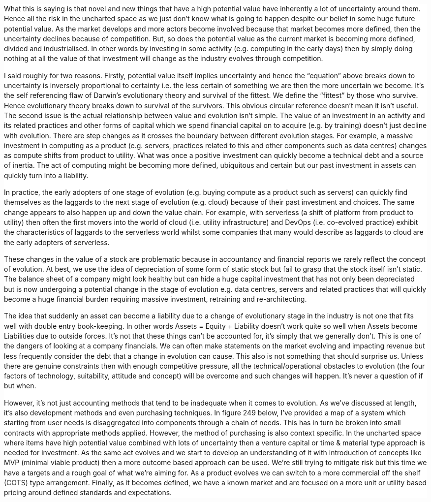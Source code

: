 What this is saying is that novel and new things that have a high potential value have inherently a lot of uncertainty around them. Hence all the risk in the uncharted space as we just don’t know what is going to happen despite our belief in some huge future potential value. As the market develops and more actors become involved because that market becomes more defined, then the uncertainty declines because of competition. But, so does the potential value as the current market is becoming more defined, divided and industrialised. In other words by investing in some activity (e.g. computing in the early days) then by simply doing nothing at all the value of that investment will change as the industry evolves through competition.

I said roughly for two reasons. Firstly, potential value itself implies uncertainty and hence the “equation” above breaks down to uncertainty is inversely proportional to certainty i.e. the less certain of something we are then the more uncertain we become. It’s the self referencing flaw of Darwin’s evolutionary theory and survival of the fittest. We define the “fittest” by those who survive. Hence evolutionary theory breaks down to survival of the survivors. This obvious circular reference doesn’t mean it isn’t useful. The second issue is the actual relationship between value and evolution isn’t simple. The value of an investment in an activity and its related practices and other forms of capital which we spend financial capital on to acquire (e.g. by training) doesn’t just decline with evolution. There are step changes as it crosses the boundary between different evolution stages. For example, a massive investment in computing as a product (e.g. servers, practices related to this and other components such as data centres) changes as compute shifts from product to utility. What was once a positive investment can quickly become a technical debt and a source of inertia. The act of computing might be becoming more defined, ubiquitous and certain but our past investment in assets can quickly turn into a liability.

In practice, the early adopters of one stage of evolution (e.g. buying compute as a product such as servers) can quickly find themselves as the laggards to the next stage of evolution (e.g. cloud) because of their past investment and choices. The same change appears to also happen up and down the value chain. For example, with serverless (a shift of platform from product to utility) then often the first movers into the world of cloud (i.e. utility infrastructure) and DevOps (i.e. co-evolved practice) exhibit the characteristics of laggards to the serverless world whilst some companies that many would describe as laggards to cloud are the early adopters of serverless.

These changes in the value of a stock are problematic because in accountancy and financial reports we rarely reflect the concept of evolution. At best, we use the idea of depreciation of some form of static stock but fail to grasp that the stock itself isn’t static. The balance sheet of a company might look healthy but can hide a huge capital investment that has not only been depreciated but is now undergoing a potential change in the stage of evolution e.g. data centres, servers and related practices that will quickly become a huge financial burden requiring massive investment, retraining and re-architecting.

The idea that suddenly an asset can become a liability due to a change of evolutionary stage in the industry is not one that fits well with double entry book-keeping. In other words Assets = Equity + Liability doesn’t work quite so well when Assets become Liabilities due to outside forces. It’s not that these things can’t be accounted for, it’s simply that we generally don’t. This is one of the dangers of looking at a company financials. We can often make statements on the market evolving and impacting revenue but less frequently consider the debt that a change in evolution can cause. This also is not something that should surprise us. Unless there are genuine constraints then with enough competitive pressure, all the technical/operational obstacles to evolution (the four factors of technology, suitability, attitude and concept) will be overcome and such changes will happen. It’s never a question of if but when.

However, it’s not just accounting methods that tend to be inadequate when it comes to evolution. As we’ve discussed at length, it’s also development methods and even purchasing techniques. In figure 249 below, I’ve provided a map of a system which starting from user needs is disaggregated into components through a chain of needs. This has in turn be broken into small contracts with appropriate methods applied. However, the method of purchasing is also context specific. In the uncharted space where items have high potential value combined with lots of uncertainty then a venture capital or time & material type approach is needed for investment. As the same act evolves and we start to develop an understanding of it with introduction of concepts like MVP (minimal viable product) then a more outcome based approach can be used. We’re still trying to mitigate risk but this time we have a targets and a rough goal of what we’re aiming for. As a product evolves we can switch to a more commercial off the shelf (COTS) type arrangement. Finally, as it becomes defined, we have a known market and are focused on a more unit or utility based pricing around defined standards and expectations.
